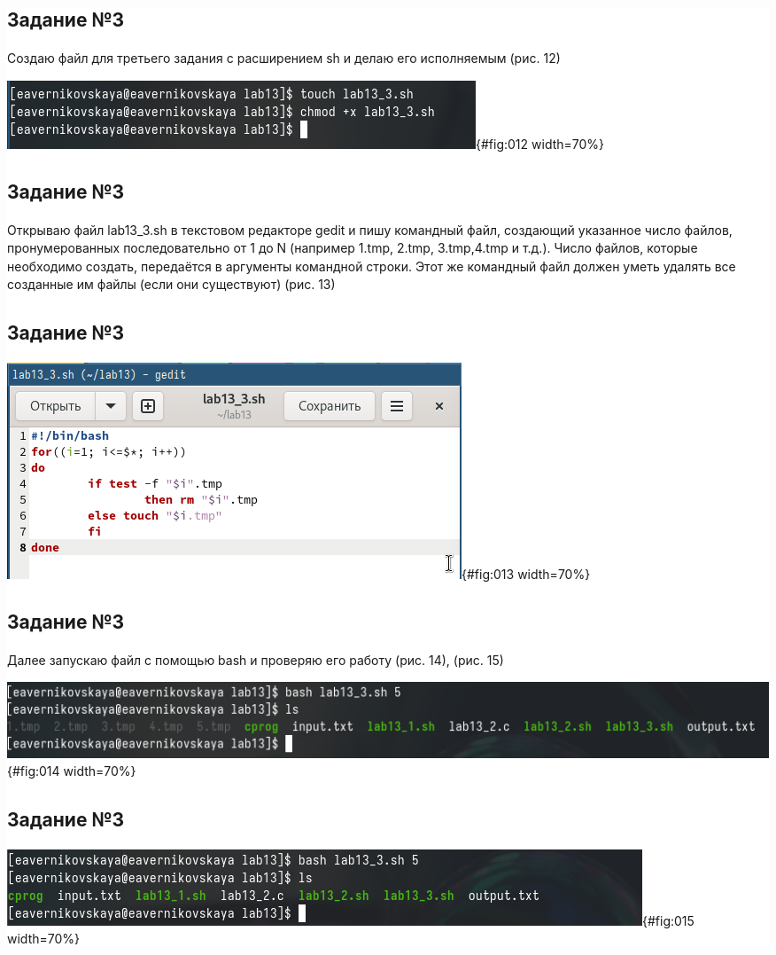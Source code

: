 ## Задание №3

Создаю файл для третьего задания с расширением sh и делаю его исполняемым (рис. 12)

![Создание файла lab13_3.sh и добавление прав на исполнение](image/лаба13_12.png){#fig:012 width=70%}

## Задание №3

Открываю файл lab13_3.sh в текстовом редакторе gedit и пишу командный файл, создающий указанное число файлов, пронумерованных последовательно от 1 до N (например 1.tmp, 2.tmp, 3.tmp,4.tmp и т.д.). Число файлов, которые необходимо создать, передаётся в аргументы командной строки. Этот же командный файл должен уметь удалять все созданные им файлы (если они существуют) (рис. 13)

## Задание №3

![Написанная программа для lab13_3.sh](image/лаба13_13.png){#fig:013 width=70%}

## Задание №3

Далее запускаю файл с помощью bash и проверяю его работу (рис. 14), (рис. 15)

![Проверка работы командного файла lab13_3.sh (1)](image/лаба13_14.png){#fig:014 width=70%}

## Задание №3

![Проверка работы командного файла lab13_3.sh (2)](image/лаба13_15.png){#fig:015 width=70%}
